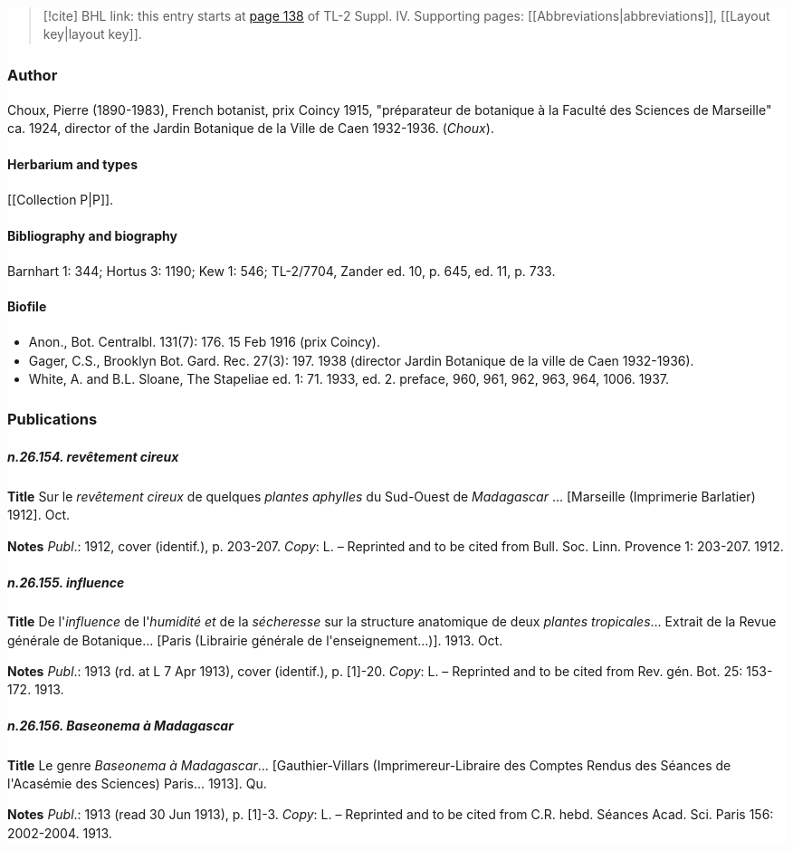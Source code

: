 > [!cite] BHL link: this entry starts at [page 138](https://www.biodiversitylibrary.org/item/103860#page/148/mode/1up) of TL-2 Suppl. IV.
> Supporting pages: [[Abbreviations|abbreviations]], [[Layout key|layout key]].

### Author

Choux, Pierre (1890-1983), French botanist, prix Coincy 1915, "préparateur de botanique à la Faculté des Sciences de Marseille" ca. 1924, director of the Jardin Botanique de la Ville de Caen 1932-1936. (*Choux*).

#### Herbarium and types

[[Collection P|P]].

#### Bibliography and biography

Barnhart 1: 344; Hortus 3: 1190; Kew 1: 546; TL-2/7704, Zander ed. 10, p. 645, ed. 11, p. 733.

#### Biofile

- Anon., Bot. Centralbl. 131(7): 176. 15 Feb 1916 (prix Coincy).
- Gager, C.S., Brooklyn Bot. Gard. Rec. 27(3): 197. 1938 (director Jardin Botanique de la ville de Caen 1932-1936).
- White, A. and B.L. Sloane, The Stapeliae ed. 1: 71. 1933, ed. 2. preface, 960, 961, 962, 963, 964, 1006. 1937.

### Publications

##### n.26.154. revêtement cireux

**Title**
Sur le *revêtement cireux* de quelques *plantes aphylles* du Sud-Ouest de *Madagascar* ... \[Marseille (Imprimerie Barlatier) 1912\]. Oct.

**Notes**
*Publ*.: 1912, cover (identif.), p. 203-207. *Copy*: L. – Reprinted and to be cited from Bull. Soc. Linn. Provence 1: 203-207. 1912.

##### n.26.155. influence

**Title**
De l'*influence* de l'*humidité et* de la *sécheresse* sur la structure anatomique de deux *plantes tropicales*... Extrait de la Revue générale de Botanique... \[Paris (Librairie générale de l'enseignement...)\]. 1913. Oct.

**Notes**
*Publ*.: 1913 (rd. at L 7 Apr 1913), cover (identif.), p. \[1\]-20. *Copy*: L. – Reprinted and to be cited from Rev. gén. Bot. 25: 153-172. 1913.

##### n.26.156. Baseonema à Madagascar

**Title**
Le genre *Baseonema à Madagascar*... \[Gauthier-Villars (Imprimereur-Libraire des Comptes Rendus des Séances de l'Acasémie des Sciences) Paris... 1913\]. Qu.

**Notes**
*Publ*.: 1913 (read 30 Jun 1913), p. \[1\]-3. *Copy*: L. – Reprinted and to be cited from C.R. hebd. Séances Acad. Sci. Paris 156: 2002-2004. 1913.
